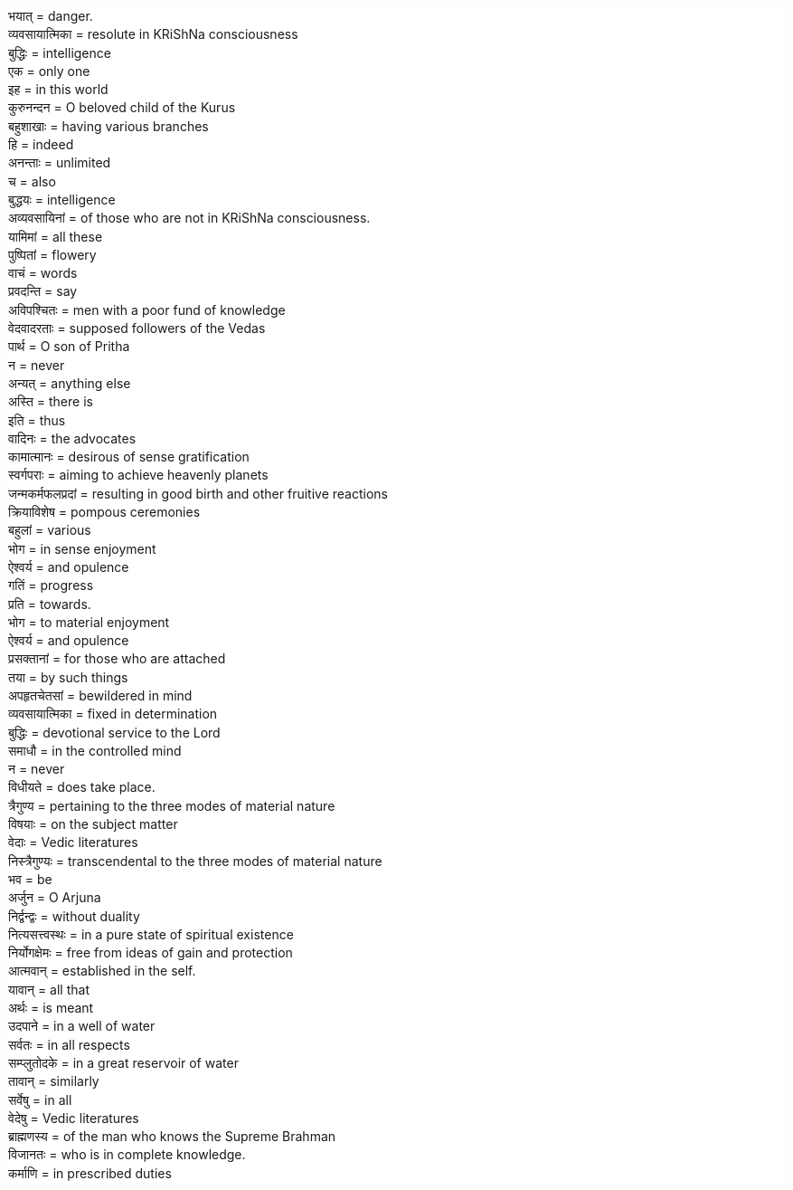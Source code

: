  भयात्  = danger.  
 व्यवसायात्मिका  = resolute in KRiShNa consciousness  
 बुद्धिः  = intelligence  
 एक  = only one  
 इह  = in this world  
 कुरुनन्दन  = O beloved child of the Kurus  
 बहुशाखाः  = having various branches  
 हि  = indeed  
 अनन्ताः  = unlimited  
 च  = also  
 बुद्धयः  = intelligence  
 अव्यवसायिनां  = of those who are not in KRiShNa consciousness.  
 यामिमां  = all these  
 पुष्पितां  = flowery  
 वाचं  = words  
 प्रवदन्ति  = say  
 अविपश्चितः  = men with a poor fund of knowledge  
 वेदवादरताः  = supposed followers of the Vedas  
 पार्थ  = O son of Pritha  
 न  = never  
 अन्यत्  = anything else  
 अस्ति  = there is  
 इति  = thus  
 वादिनः  = the advocates  
 कामात्मानः  = desirous of sense gratification  
 स्वर्गपराः  = aiming to achieve heavenly planets  
 जन्मकर्मफलप्रदां  = resulting in good birth and other fruitive reactions  
 क्रियाविशेष  = pompous ceremonies  
 बहुलां  = various  
 भोग  = in sense enjoyment  
 ऐश्वर्य  = and opulence  
 गतिं  = progress  
 प्रति  = towards.  
 भोग  = to material enjoyment  
 ऐश्वर्य  = and opulence  
 प्रसक्तानां  = for those who are attached  
 तया  = by such things  
 अपहृतचेतसां  = bewildered in mind  
 व्यवसायात्मिका  = fixed in determination  
 बुद्धिः  = devotional service to the Lord  
 समाधौ  = in the controlled mind  
 न  = never  
 विधीयते  = does take place.  
 त्रैगुण्य  = pertaining to the three modes of material nature  
 विषयाः  = on the subject matter  
 वेदाः  = Vedic literatures  
 निस्त्रैगुण्यः  = transcendental to the three modes of material nature  
 भव  = be  
 अर्जुन  = O Arjuna  
 निर्द्वन्द्वः  = without duality  
 नित्यसत्त्वस्थः  = in a pure state of spiritual existence  
 निर्योगक्षेमः  = free from ideas of gain and protection  
 आत्मवान्  = established in the self.  
 यावान्  = all that  
 अर्थः  = is meant  
 उदपाने  = in a well of water  
 सर्वतः  = in all respects  
 सम्प्लुतोदके  = in a great reservoir of water  
 तावान्  = similarly  
 सर्वेषु  = in all  
 वेदेषु  = Vedic literatures  
 ब्राह्मणस्य  = of the man who knows the Supreme Brahman  
 विजानतः  = who is in complete knowledge.  
 कर्माणि  = in prescribed duties  